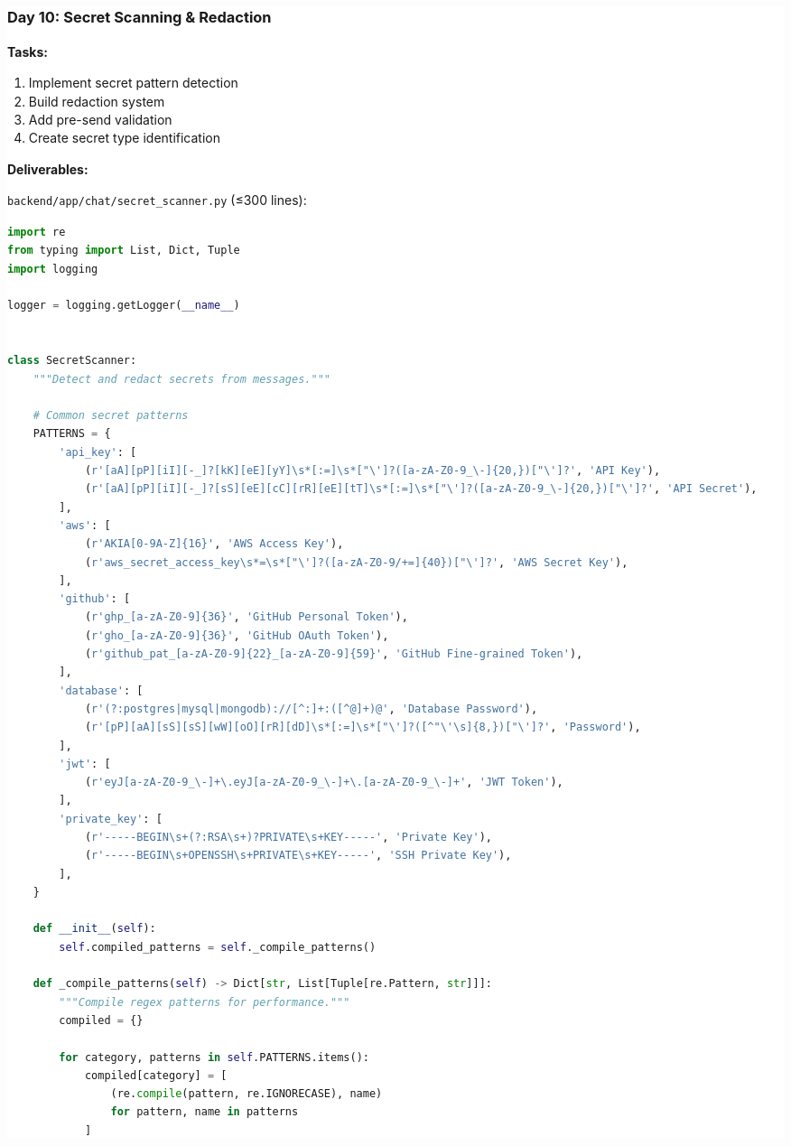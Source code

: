### Day 10: Secret Scanning & Redaction

**Tasks:**
1. Implement secret pattern detection
2. Build redaction system
3. Add pre-send validation
4. Create secret type identification

**Deliverables:**

`backend/app/chat/secret_scanner.py` (≤300 lines):
```python
import re
from typing import List, Dict, Tuple
import logging

logger = logging.getLogger(__name__)


class SecretScanner:
    """Detect and redact secrets from messages."""

    # Common secret patterns
    PATTERNS = {
        'api_key': [
            (r'[aA][pP][iI][-_]?[kK][eE][yY]\s*[:=]\s*["\']?([a-zA-Z0-9_\-]{20,})["\']?', 'API Key'),
            (r'[aA][pP][iI][-_]?[sS][eE][cC][rR][eE][tT]\s*[:=]\s*["\']?([a-zA-Z0-9_\-]{20,})["\']?', 'API Secret'),
        ],
        'aws': [
            (r'AKIA[0-9A-Z]{16}', 'AWS Access Key'),
            (r'aws_secret_access_key\s*=\s*["\']?([a-zA-Z0-9/+=]{40})["\']?', 'AWS Secret Key'),
        ],
        'github': [
            (r'ghp_[a-zA-Z0-9]{36}', 'GitHub Personal Token'),
            (r'gho_[a-zA-Z0-9]{36}', 'GitHub OAuth Token'),
            (r'github_pat_[a-zA-Z0-9]{22}_[a-zA-Z0-9]{59}', 'GitHub Fine-grained Token'),
        ],
        'database': [
            (r'(?:postgres|mysql|mongodb)://[^:]+:([^@]+)@', 'Database Password'),
            (r'[pP][aA][sS][sS][wW][oO][rR][dD]\s*[:=]\s*["\']?([^"\'\s]{8,})["\']?', 'Password'),
        ],
        'jwt': [
            (r'eyJ[a-zA-Z0-9_\-]+\.eyJ[a-zA-Z0-9_\-]+\.[a-zA-Z0-9_\-]+', 'JWT Token'),
        ],
        'private_key': [
            (r'-----BEGIN\s+(?:RSA\s+)?PRIVATE\s+KEY-----', 'Private Key'),
            (r'-----BEGIN\s+OPENSSH\s+PRIVATE\s+KEY-----', 'SSH Private Key'),
        ],
    }

    def __init__(self):
        self.compiled_patterns = self._compile_patterns()

    def _compile_patterns(self) -> Dict[str, List[Tuple[re.Pattern, str]]]:
        """Compile regex patterns for performance."""
        compiled = {}

        for category, patterns in self.PATTERNS.items():
            compiled[category] = [
                (re.compile(pattern, re.IGNORECASE), name)
                for pattern, name in patterns
            ]
```